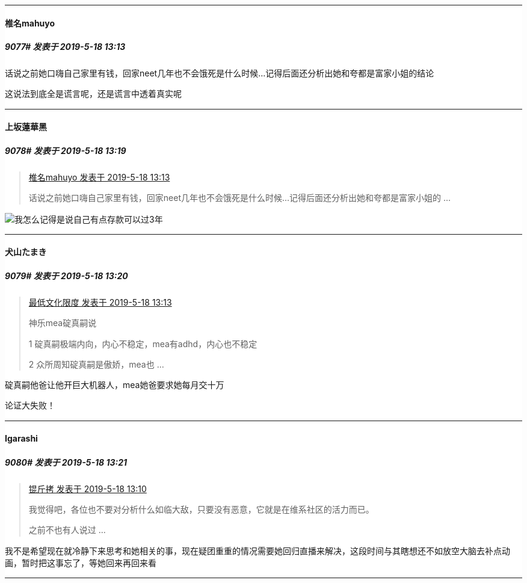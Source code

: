 
*****

####  椎名mahuyo  
##### 9077#       发表于 2019-5-18 13:13


话说之前她口嗨自己家里有钱，回家neet几年也不会饿死是什么时候...记得后面还分析出她和夸都是富家小姐的结论

这说法到底全是谎言呢，还是谎言中透着真实呢


*****

####  上坂蓮華黑  
##### 9078#       发表于 2019-5-18 13:19


<blockquote><a href="httphttps://bbs.saraba1st.com/2b/forum.php?mod=redirect&amp;goto=findpost&amp;pid=43747795&amp;ptid=1829754" target="_blank">椎名mahuyo 发表于 2019-5-18 13:13</a>

话说之前她口嗨自己家里有钱，回家neet几年也不会饿死是什么时候...记得后面还分析出她和夸都是富家小姐的 ...</blockquote>
<img src="https://static.saraba1st.com/image/smiley/face2017/215.gif" referrerpolicy="no-referrer">我怎么记得是说自己有点存款可以过3年


*****

####  犬山たまき  
##### 9079#       发表于 2019-5-18 13:20


<blockquote><a href="httphttps://bbs.saraba1st.com/2b/forum.php?mod=redirect&amp;goto=findpost&amp;pid=43747791&amp;ptid=1829754" target="_blank">最低文化限度 发表于 2019-5-18 13:13</a>

神乐mea碇真嗣说

1 碇真嗣极端内向，内心不稳定，mea有adhd，内心也不稳定

2 众所周知碇真嗣是傲娇，mea也 ...</blockquote>
碇真嗣他爸让他开巨大机器人，mea她爸要求她每月交十万

论证大失败！


*****

####  Igarashi  
##### 9080#       发表于 2019-5-18 13:21


<blockquote><a href="httphttps://bbs.saraba1st.com/2b/forum.php?mod=redirect&amp;goto=findpost&amp;pid=43747759&amp;ptid=1829754" target="_blank">锟斤拷 发表于 2019-5-18 13:10</a>

我觉得吧，各位也不要对分析什么如临大敌，只要没有恶意，它就是在维系社区的活力而已。

之前不也有人说过 ...</blockquote>
我不是希望现在就冷静下来思考和她相关的事，现在疑团重重的情况需要她回归直播来解决，这段时间与其瞎想还不如放空大脑去补点动画，暂时把这事忘了，等她回来再回来看


*****
